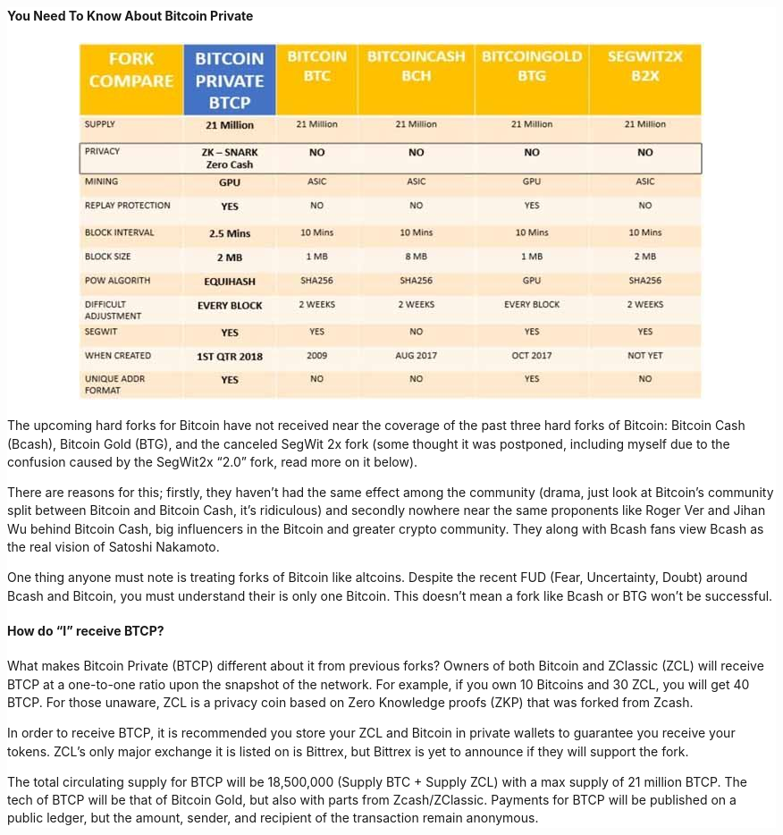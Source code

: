 <h4>You Need To Know About Bitcoin Private</h4>

<center><img src="/images/bitcoin-private-104.jpg" alt="what is bitcoin private"></center>

<p>The upcoming hard forks for Bitcoin have not received near the coverage of the past three hard forks of Bitcoin: Bitcoin Cash (Bcash), Bitcoin Gold (BTG), and the canceled SegWit 2x fork (some thought it was postponed, including myself due to the confusion caused by the SegWit2x “2.0” fork, read more on it below).</p>

<p>There are reasons for this; firstly, they haven’t had the same effect among the community (drama, just look at Bitcoin’s community split between Bitcoin and Bitcoin Cash, it’s ridiculous) and secondly nowhere near the same proponents like Roger Ver and Jihan Wu behind Bitcoin Cash, big influencers in the Bitcoin and greater crypto community. They along with Bcash fans view Bcash as the real vision of Satoshi Nakamoto.</p>

<p>One thing anyone must note is treating forks of Bitcoin like altcoins. Despite the recent FUD (Fear, Uncertainty, Doubt) around Bcash and Bitcoin, you must understand their is only one Bitcoin. This doesn’t mean a fork like Bcash or BTG won’t be successful.</p>

<h4>How do “I” receive BTCP?</h4>

<p>What makes Bitcoin Private (BTCP) different about it from previous forks? Owners of both Bitcoin and ZClassic (ZCL) will receive BTCP at a one-to-one ratio upon the snapshot of the network. For example, if you own 10 Bitcoins and 30 ZCL, you will get 40 BTCP. For those unaware, ZCL is a privacy coin based on Zero Knowledge proofs (ZKP) that was forked from Zcash.</p>

<p>In order to receive BTCP, it is recommended you store your ZCL and Bitcoin in private wallets to guarantee you receive your tokens. ZCL’s only major exchange it is listed on is Bittrex, but Bittrex is yet to announce if they will support the fork.</p>

<p>The total circulating supply for BTCP will be 18,500,000 (Supply BTC + Supply ZCL) with a max supply of 21 million BTCP. The tech of BTCP will be that of Bitcoin Gold, but also with parts from Zcash/ZClassic. Payments for BTCP will be published on a public ledger, but the amount, sender, and recipient of the transaction remain anonymous.</p>
